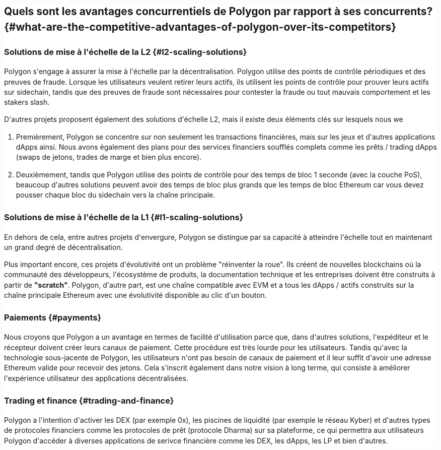 ## Quels sont les avantages concurrentiels de Polygon par rapport à ses concurrents? {#what-are-the-competitive-advantages-of-polygon-over-its-competitors}

### Solutions de mise à l'échelle de la L2 {#l2-scaling-solutions}

Polygon s'engage à assurer la mise à l'échelle par la décentralisation. Polygon utilise des points de contrôle périodiques et des preuves de fraude. Lorsque les utilisateurs veulent retirer leurs actifs, ils utilisent les points de contrôle pour prouver leurs actifs sur sidechain, tandis que des preuves de fraude sont nécessaires pour contester la fraude ou tout mauvais comportement et les stakers slash.

D'autres projets proposent également des solutions d'échelle L2, mais il existe deux éléments clés sur lesquels nous we

1. Premièrement, Polygon se concentre sur non seulement les transactions financières, mais sur les jeux et d'autres applications dApps ainsi. Nous avons également des plans pour des services financiers soufflés complets comme les prêts / trading dApps (swaps de jetons, trades de marge et bien plus encore).

2. Deuxièmement, tandis que Polygon utilise des points de contrôle pour des temps de bloc 1 seconde (avec la couche PoS), beaucoup d'autres solutions peuvent avoir des temps de bloc plus grands que les temps de bloc Ethereum car vous devez pousser chaque bloc du sidechain vers la chaîne principale.

### Solutions de mise à l'échelle de la L1 {#l1-scaling-solutions}

En dehors de cela, entre autres projets d'envergure, Polygon se distingue par sa capacité à atteindre l'échelle tout en maintenant un grand degré de décentralisation.

Plus important encore, ces projets d'évolutivité ont un problème "réinventer la roue". Ils créent de nouvelles blockchains où la communauté des développeurs, l'écosystème de produits, la documentation technique et les entreprises doivent être construits à partir de **"scratch"**. Polygon, d'autre part, est une chaîne compatible avec EVM et a tous les dApps / actifs construits sur la chaîne principale Ethereum avec une évolutivité disponible au clic d'un bouton.

### Paiements {#payments}

Nous croyons que Polygon a un avantage en termes de facilité d'utilisation parce que, dans d'autres solutions, l'expéditeur et le récepteur doivent créer leurs canaux de paiement. Cette procédure est très lourde pour les utilisateurs. Tandis qu'avec la technologie sous-jacente de Polygon, les utilisateurs n'ont pas besoin de canaux de paiement et il leur suffit d'avoir une adresse Ethereum valide pour recevoir des jetons. Cela s'inscrit également dans notre vision à long terme, qui consiste à améliorer l'expérience utilisateur des applications décentralisées.

### Trading et finance {#trading-and-finance}

Polygon a l'intention d'activer les DEX (par exemple 0x), les piscines de liquidité (par exemple le réseau Kyber) et d'autres types de protocoles financiers comme les protocoles de prêt (protocole Dharma) sur sa plateforme, ce qui permettra aux utilisateurs Polygon d'accéder à diverses applications de serivce financière comme les DEX, les dApps, les LP et bien d'autres.
